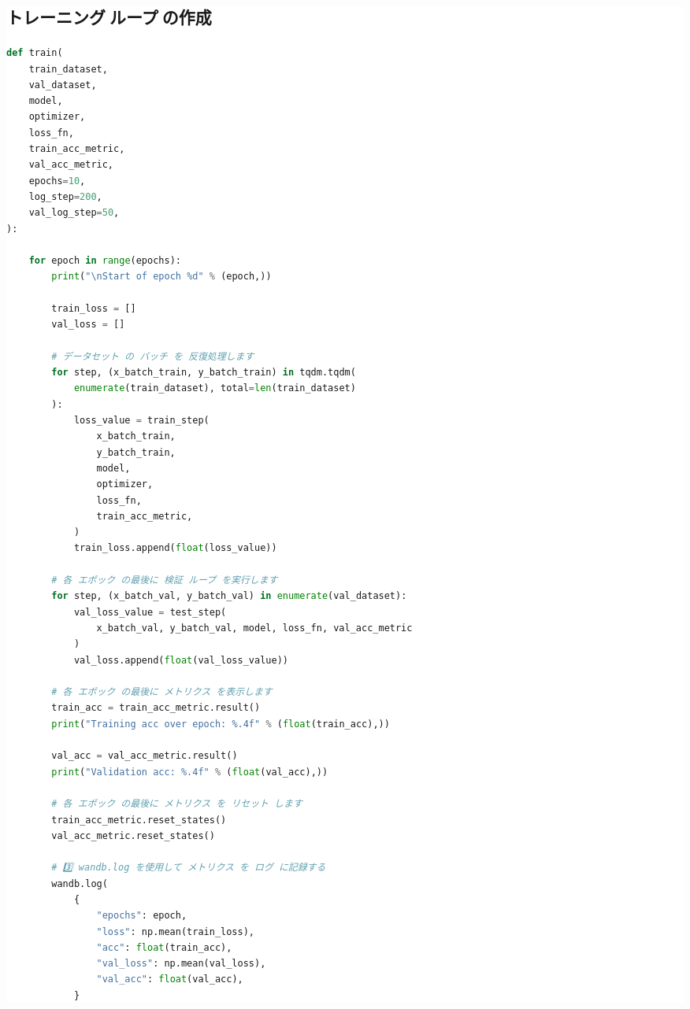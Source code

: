 ## トレーニング ループ の作成

```python
def train(
    train_dataset,
    val_dataset,
    model,
    optimizer,
    loss_fn,
    train_acc_metric,
    val_acc_metric,
    epochs=10,
    log_step=200,
    val_log_step=50,
):

    for epoch in range(epochs):
        print("\nStart of epoch %d" % (epoch,))

        train_loss = []
        val_loss = []

        # データセット の バッチ を 反復処理します
        for step, (x_batch_train, y_batch_train) in tqdm.tqdm(
            enumerate(train_dataset), total=len(train_dataset)
        ):
            loss_value = train_step(
                x_batch_train,
                y_batch_train,
                model,
                optimizer,
                loss_fn,
                train_acc_metric,
            )
            train_loss.append(float(loss_value))

        # 各 エポック の最後に 検証 ループ を実行します
        for step, (x_batch_val, y_batch_val) in enumerate(val_dataset):
            val_loss_value = test_step(
                x_batch_val, y_batch_val, model, loss_fn, val_acc_metric
            )
            val_loss.append(float(val_loss_value))

        # 各 エポック の最後に メトリクス を表示します
        train_acc = train_acc_metric.result()
        print("Training acc over epoch: %.4f" % (float(train_acc),))

        val_acc = val_acc_metric.result()
        print("Validation acc: %.4f" % (float(val_acc),))

        # 各 エポック の最後に メトリクス を リセット します
        train_acc_metric.reset_states()
        val_acc_metric.reset_states()

        # 3️⃣ wandb.log を使用して メトリクス を ログ に記録する
        wandb.log(
            {
                "epochs": epoch,
                "loss": np.mean(train_loss),
                "acc": float(train_acc),
                "val_loss": np.mean(val_loss),
                "val_acc": float(val_acc),
            }
```